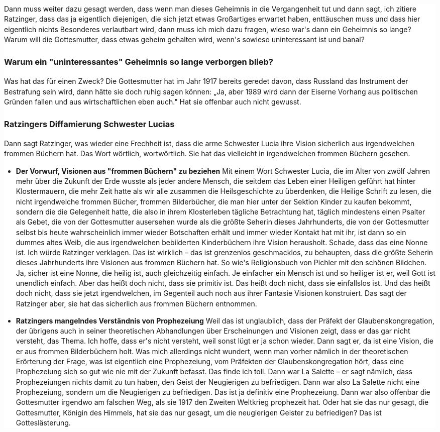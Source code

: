 Dann muss weiter dazu gesagt werden, dass wenn man dieses Geheimnis in die 
Vergangenheit tut und dann sagt, ich zitiere Ratzinger, dass das ja eigentlich 
diejenigen, die sich jetzt etwas Großartiges erwartet haben, enttäuschen muss und dass 
hier eigentlich nichts Besonderes verlautbart wird, dann muss ich mich dazu fragen, 
wieso war's dann ein Geheimnis so lange? Warum will die Gottesmutter, dass etwas 
geheim gehalten wird, wenn's sowieso uninteressant ist und banal?

### Warum ein "uninteressantes" Geheimnis so lange verborgen blieb?

Was hat das für einen Zweck? Die Gottesmutter hat im Jahr 1917 bereits geredet davon, 
dass Russland das Instrument der Bestrafung sein wird, dann hätte sie doch ruhig 
sagen können: „Ja, aber 1989 wird dann der Eiserne Vorhang aus politischen Gründen 
fallen und aus wirtschaftlichen eben auch." Hat sie offenbar auch nicht gewusst.

### Ratzingers Diffamierung Schwester Lucias

Dann sagt Ratzinger, was wieder eine Frechheit ist, dass die arme Schwester Lucia ihre 
Vision sicherlich aus irgendwelchen frommen Büchern hat. Das Wort wörtlich, 
wortwörtlich. Sie hat das vielleicht in irgendwelchen frommen Büchern gesehen.

*   **Der Vorwurf, Visionen aus "frommen Büchern" zu beziehen**
    Mit einem Wort Schwester Lucia, die im Alter von zwölf Jahren mehr über die Zukunft 
    der Erde wusste als jeder andere Mensch, die seitdem das Leben einer Heiligen 
    geführt hat hinter Klostermauern, die mehr Zeit hatte als wir alle zusammen die 
    Heilsgeschichte zu überdenken, die Heilige Schrift zu lesen, die nicht irgendwelche 
    frommen Bücher, frommen Bilderbücher, die man hier unter der Sektion Kinder zu 
    kaufen bekommt, sondern die die Gelegenheit hatte, die also in ihrem Klosterleben 
    tägliche Betrachtung hat, täglich mindestens einen Psalter als Gebet, die von der 
    Gottesmutter ausersehen wurde als die größte Seherin dieses Jahrhunderts, die von 
    der Gottesmutter selbst bis heute wahrscheinlich immer wieder Botschaften erhält 
    und immer wieder Kontakt hat mit ihr, ist dann so ein dummes altes Weib, die aus 
    irgendwelchen bebilderten Kinderbüchern ihre Vision herausholt. Schade, dass das 
    eine Nonne ist. Ich würde Ratzinger verklagen. Das ist wirklich – das ist grenzenlos 
    geschmacklos, zu behaupten, dass die größte Seherin dieses Jahrhunderts ihre 
    Visionen aus frommen Büchern hat. So wie's Religionsbuch von Pichler mit den 
    schönen Bildchen. Ja, sicher ist eine Nonne, die heilig ist, auch gleichzeitig 
    einfach. Je einfacher ein Mensch ist und so heiliger ist er, weil Gott ist unendlich 
    einfach. Aber das heißt doch nicht, dass sie primitiv ist. Das heißt doch nicht, 
    dass sie einfallslos ist. Und das heißt doch nicht, dass sie jetzt irgendwelchen, 
    im Gegenteil auch noch aus ihrer Fantasie Visionen konstruiert. Das sagt der 
    Ratzinger aber, sie hat das sicherlich aus frommen Büchern entnommen.

*   **Ratzingers mangelndes Verständnis von Prophezeiung**
    Weil das ist unglaublich, dass der Präfekt der Glaubenskongregation, der übrigens 
    auch in seiner theoretischen Abhandlungen über Erscheinungen und Visionen zeigt, 
    dass er das gar nicht versteht, das Thema. Ich hoffe, dass er's nicht versteht, 
    weil sonst lügt er ja schon wieder. Dann sagt er, da ist eine Vision, die er aus 
    frommen Bilderbüchern holt. Was mich allerdings nicht wundert, wenn man vorher 
    nämlich in der theoretischen Erörterung der Frage, was ist eigentlich eine 
    Prophezeiung, vom Präfekten der Glaubenskongregation hört, dass eine Prophezeiung 
    sich so gut wie nie mit der Zukunft befasst. Das finde ich toll. Dann war La 
    Salette – er sagt nämlich, dass Prophezeiungen nichts damit zu tun haben, den Geist 
    der Neugierigen zu befriedigen. Dann war also La Salette nicht eine Prophezeiung, 
    sondern um die Neugierigen zu befriedigen. Das ist ja definitiv eine Prophezeiung. 
    Dann war also offenbar die Gottesmutter irgendwo am falschen Weg, als sie 1917 den 
    Zweiten Weltkrieg prophezeit hat. Oder hat sie das nur gesagt, die Gottesmutter, 
    Königin des Himmels, hat sie das nur gesagt, um die neugierigen Geister zu 
    befriedigen? Das ist Gotteslästerung.
